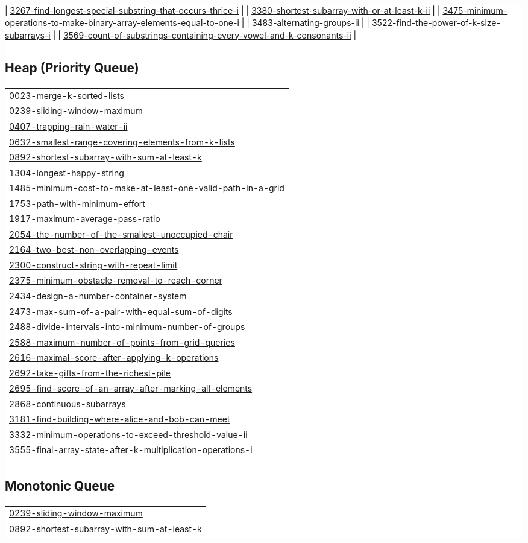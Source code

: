 | [3267-find-longest-special-substring-that-occurs-thrice-i](https://github.com/arnavjaiswal2803/DSA/tree/master/3267-find-longest-special-substring-that-occurs-thrice-i) |
| [3380-shortest-subarray-with-or-at-least-k-ii](https://github.com/arnavjaiswal2803/DSA/tree/master/3380-shortest-subarray-with-or-at-least-k-ii) |
| [3475-minimum-operations-to-make-binary-array-elements-equal-to-one-i](https://github.com/arnavjaiswal2803/DSA/tree/master/3475-minimum-operations-to-make-binary-array-elements-equal-to-one-i) |
| [3483-alternating-groups-ii](https://github.com/arnavjaiswal2803/DSA/tree/master/3483-alternating-groups-ii) |
| [3522-find-the-power-of-k-size-subarrays-i](https://github.com/arnavjaiswal2803/DSA/tree/master/3522-find-the-power-of-k-size-subarrays-i) |
| [3569-count-of-substrings-containing-every-vowel-and-k-consonants-ii](https://github.com/arnavjaiswal2803/DSA/tree/master/3569-count-of-substrings-containing-every-vowel-and-k-consonants-ii) |
## Heap (Priority Queue)
|  |
| ------- |
| [0023-merge-k-sorted-lists](https://github.com/arnavjaiswal2803/DSA/tree/master/0023-merge-k-sorted-lists) |
| [0239-sliding-window-maximum](https://github.com/arnavjaiswal2803/DSA/tree/master/0239-sliding-window-maximum) |
| [0407-trapping-rain-water-ii](https://github.com/arnavjaiswal2803/DSA/tree/master/0407-trapping-rain-water-ii) |
| [0632-smallest-range-covering-elements-from-k-lists](https://github.com/arnavjaiswal2803/DSA/tree/master/0632-smallest-range-covering-elements-from-k-lists) |
| [0892-shortest-subarray-with-sum-at-least-k](https://github.com/arnavjaiswal2803/DSA/tree/master/0892-shortest-subarray-with-sum-at-least-k) |
| [1304-longest-happy-string](https://github.com/arnavjaiswal2803/DSA/tree/master/1304-longest-happy-string) |
| [1485-minimum-cost-to-make-at-least-one-valid-path-in-a-grid](https://github.com/arnavjaiswal2803/DSA/tree/master/1485-minimum-cost-to-make-at-least-one-valid-path-in-a-grid) |
| [1753-path-with-minimum-effort](https://github.com/arnavjaiswal2803/DSA/tree/master/1753-path-with-minimum-effort) |
| [1917-maximum-average-pass-ratio](https://github.com/arnavjaiswal2803/DSA/tree/master/1917-maximum-average-pass-ratio) |
| [2054-the-number-of-the-smallest-unoccupied-chair](https://github.com/arnavjaiswal2803/DSA/tree/master/2054-the-number-of-the-smallest-unoccupied-chair) |
| [2164-two-best-non-overlapping-events](https://github.com/arnavjaiswal2803/DSA/tree/master/2164-two-best-non-overlapping-events) |
| [2300-construct-string-with-repeat-limit](https://github.com/arnavjaiswal2803/DSA/tree/master/2300-construct-string-with-repeat-limit) |
| [2375-minimum-obstacle-removal-to-reach-corner](https://github.com/arnavjaiswal2803/DSA/tree/master/2375-minimum-obstacle-removal-to-reach-corner) |
| [2434-design-a-number-container-system](https://github.com/arnavjaiswal2803/DSA/tree/master/2434-design-a-number-container-system) |
| [2473-max-sum-of-a-pair-with-equal-sum-of-digits](https://github.com/arnavjaiswal2803/DSA/tree/master/2473-max-sum-of-a-pair-with-equal-sum-of-digits) |
| [2488-divide-intervals-into-minimum-number-of-groups](https://github.com/arnavjaiswal2803/DSA/tree/master/2488-divide-intervals-into-minimum-number-of-groups) |
| [2588-maximum-number-of-points-from-grid-queries](https://github.com/arnavjaiswal2803/DSA/tree/master/2588-maximum-number-of-points-from-grid-queries) |
| [2616-maximal-score-after-applying-k-operations](https://github.com/arnavjaiswal2803/DSA/tree/master/2616-maximal-score-after-applying-k-operations) |
| [2692-take-gifts-from-the-richest-pile](https://github.com/arnavjaiswal2803/DSA/tree/master/2692-take-gifts-from-the-richest-pile) |
| [2695-find-score-of-an-array-after-marking-all-elements](https://github.com/arnavjaiswal2803/DSA/tree/master/2695-find-score-of-an-array-after-marking-all-elements) |
| [2868-continuous-subarrays](https://github.com/arnavjaiswal2803/DSA/tree/master/2868-continuous-subarrays) |
| [3181-find-building-where-alice-and-bob-can-meet](https://github.com/arnavjaiswal2803/DSA/tree/master/3181-find-building-where-alice-and-bob-can-meet) |
| [3332-minimum-operations-to-exceed-threshold-value-ii](https://github.com/arnavjaiswal2803/DSA/tree/master/3332-minimum-operations-to-exceed-threshold-value-ii) |
| [3555-final-array-state-after-k-multiplication-operations-i](https://github.com/arnavjaiswal2803/DSA/tree/master/3555-final-array-state-after-k-multiplication-operations-i) |
## Monotonic Queue
|  |
| ------- |
| [0239-sliding-window-maximum](https://github.com/arnavjaiswal2803/DSA/tree/master/0239-sliding-window-maximum) |
| [0892-shortest-subarray-with-sum-at-least-k](https://github.com/arnavjaiswal2803/DSA/tree/master/0892-shortest-subarray-with-sum-at-least-k) |